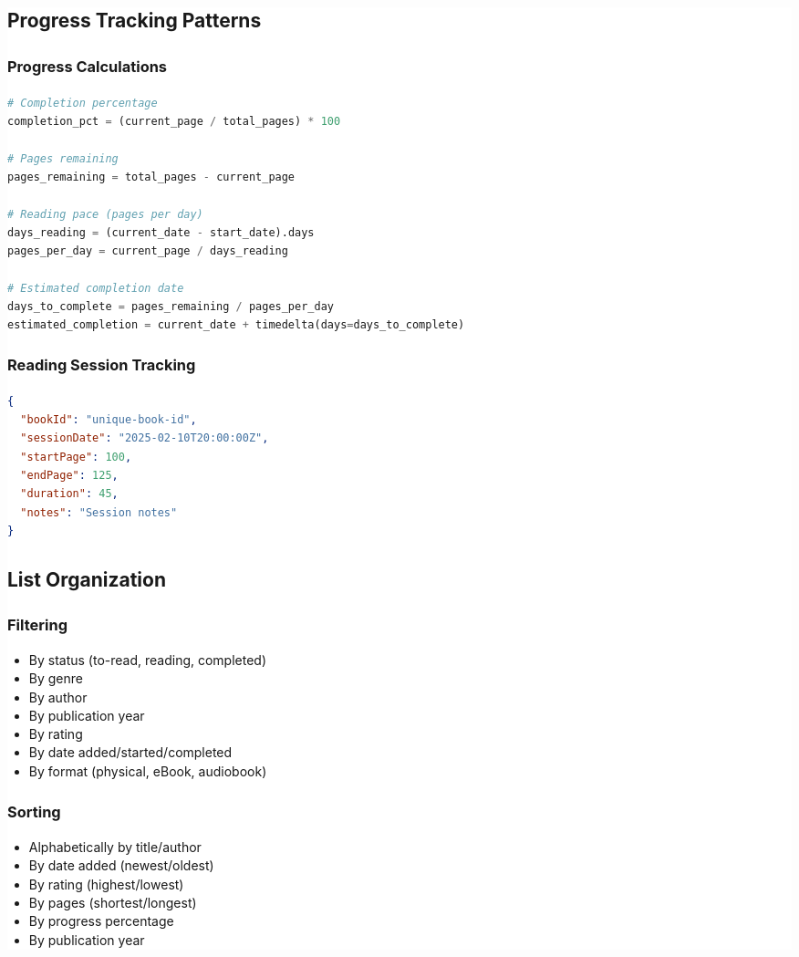 ## Progress Tracking Patterns

### Progress Calculations
```python
# Completion percentage
completion_pct = (current_page / total_pages) * 100

# Pages remaining
pages_remaining = total_pages - current_page

# Reading pace (pages per day)
days_reading = (current_date - start_date).days
pages_per_day = current_page / days_reading

# Estimated completion date
days_to_complete = pages_remaining / pages_per_day
estimated_completion = current_date + timedelta(days=days_to_complete)
```

### Reading Session Tracking
```json
{
  "bookId": "unique-book-id",
  "sessionDate": "2025-02-10T20:00:00Z",
  "startPage": 100,
  "endPage": 125,
  "duration": 45,
  "notes": "Session notes"
}
```

## List Organization

### Filtering
- By status (to-read, reading, completed)
- By genre
- By author
- By publication year
- By rating
- By date added/started/completed
- By format (physical, eBook, audiobook)

### Sorting
- Alphabetically by title/author
- By date added (newest/oldest)
- By rating (highest/lowest)
- By pages (shortest/longest)
- By progress percentage
- By publication year
